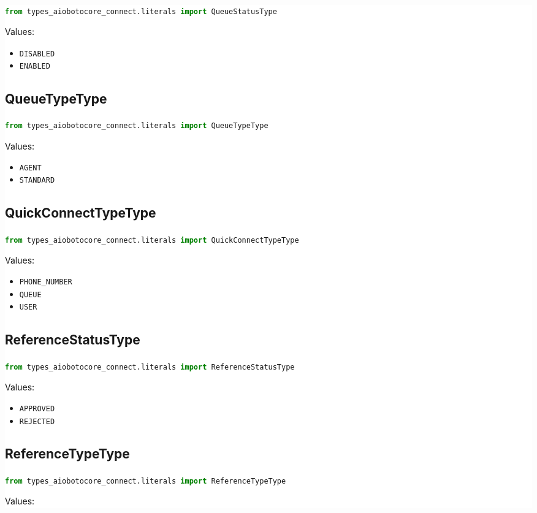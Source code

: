 ```python
from types_aiobotocore_connect.literals import QueueStatusType
```

Values:

- `DISABLED`
- `ENABLED`

<a id="queuetypetype"></a>

## QueueTypeType

```python
from types_aiobotocore_connect.literals import QueueTypeType
```

Values:

- `AGENT`
- `STANDARD`

<a id="quickconnecttypetype"></a>

## QuickConnectTypeType

```python
from types_aiobotocore_connect.literals import QuickConnectTypeType
```

Values:

- `PHONE_NUMBER`
- `QUEUE`
- `USER`

<a id="referencestatustype"></a>

## ReferenceStatusType

```python
from types_aiobotocore_connect.literals import ReferenceStatusType
```

Values:

- `APPROVED`
- `REJECTED`

<a id="referencetypetype"></a>

## ReferenceTypeType

```python
from types_aiobotocore_connect.literals import ReferenceTypeType
```

Values:
